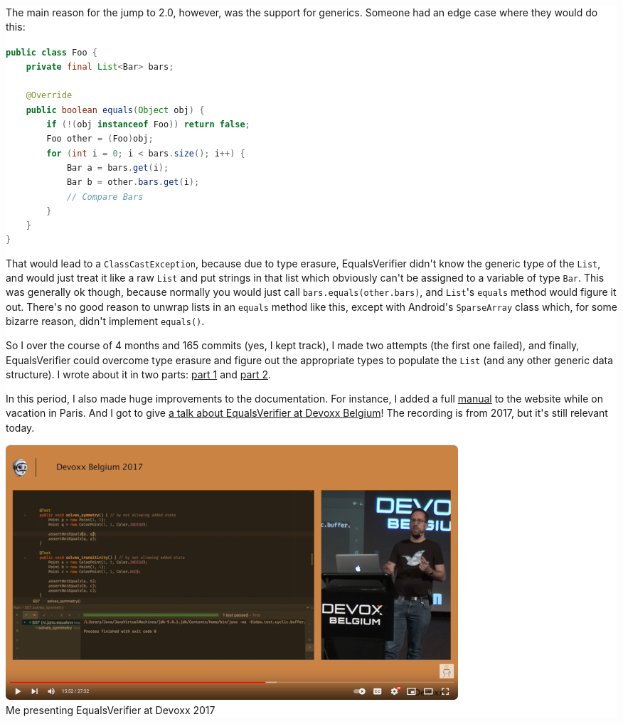 The main reason for the jump to 2.0, however, was the support for generics. Someone had an edge case where they would do this:

```java
public class Foo {
    private final List<Bar> bars;

    @Override
    public boolean equals(Object obj) {
        if (!(obj instanceof Foo)) return false;
        Foo other = (Foo)obj;
        for (int i = 0; i < bars.size(); i++) {
            Bar a = bars.get(i);
            Bar b = other.bars.get(i);
            // Compare Bars
        }
    }
}
```

That would lead to a `ClassCastException`, because due to type erasure, EqualsVerifier didn't know the generic type of the `List`, and would just treat it like a raw `List` and put strings in that list which obviously can't be assigned to a variable of type `Bar`. This was generally ok though, because normally you would just call `bars.equals(other.bars)`, and `List`'s `equals` method would figure it out. There's no good reason to unwrap lists in an `equals` method like this, except with Android's `SparseArray` class which, for some bizarre reason, didn't implement `equals()`.

So I over the course of 4 months and 165 commits (yes, I kept track), I made two attempts (the first one failed), and finally, EqualsVerifier could overcome type erasure and figure out the appropriate types to populate the `List` (and any other generic data structure). I wrote about it in two parts: [part 1](https://jqno.nl/post/2016/06/23/generics-in-equalsverifier-part-1/) and [part 2](https://jqno.nl/post/2016/06/26/generics-in-equalsverifier-part-2/).

In this period, I also made huge improvements to the documentation. For instance, I added a full [manual](https://jqno.nl/equalsverifier/manual/) to the website while on vacation in Paris. And I got to give [a talk about EqualsVerifier at Devoxx Belgium](https://www.youtube.com/watch?v=pNJ_O10XaoM)! The recording is from 2017, but it's still relevant today.

[![Me presenting EqualsVerifier at Devoxx 2017](/images/2024-06-01-looking-back-on-15-years-of-equalsverifier/devoxx2.png)](https://www.youtube.com/watch?v=pNJ_O10XaoM)<br/>Me presenting EqualsVerifier at Devoxx 2017
